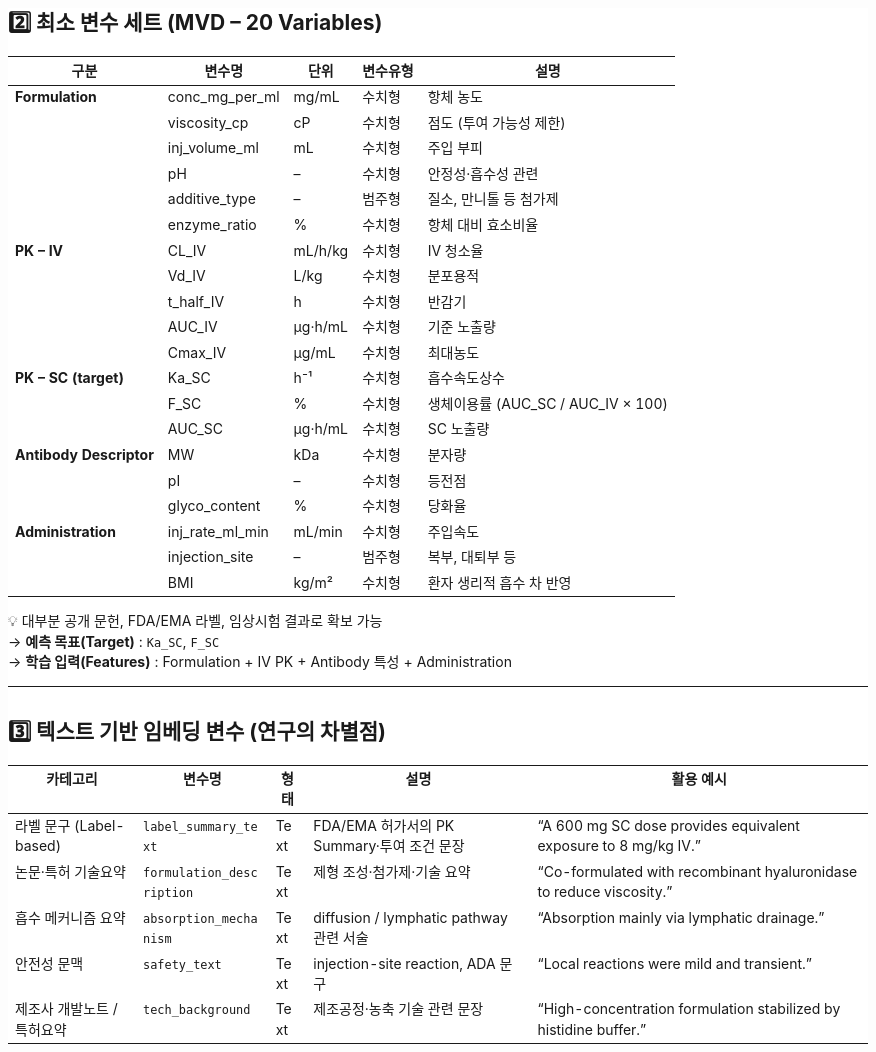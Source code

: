 
## 2️⃣ 최소 변수 세트 (MVD – 20 Variables)

|구분|변수명|단위|변수유형|설명|
|---|---|---|---|---|
|**Formulation**|conc_mg_per_ml|mg/mL|수치형|항체 농도|
||viscosity_cp|cP|수치형|점도 (투여 가능성 제한)|
||inj_volume_ml|mL|수치형|주입 부피|
||pH|–|수치형|안정성·흡수성 관련|
||additive_type|–|범주형|질소, 만니톨 등 첨가제|
||enzyme_ratio|%|수치형|항체 대비 효소비율|
|**PK – IV**|CL_IV|mL/h/kg|수치형|IV 청소율|
||Vd_IV|L/kg|수치형|분포용적|
||t_half_IV|h|수치형|반감기|
||AUC_IV|μg·h/mL|수치형|기준 노출량|
||Cmax_IV|μg/mL|수치형|최대농도|
|**PK – SC (target)**|Ka_SC|h⁻¹|수치형|흡수속도상수|
||F_SC|%|수치형|생체이용률 (AUC_SC / AUC_IV × 100)|
||AUC_SC|μg·h/mL|수치형|SC 노출량|
|**Antibody Descriptor**|MW|kDa|수치형|분자량|
||pI|–|수치형|등전점|
||glyco_content|%|수치형|당화율|
|**Administration**|inj_rate_ml_min|mL/min|수치형|주입속도|
||injection_site|–|범주형|복부, 대퇴부 등|
||BMI|kg/m²|수치형|환자 생리적 흡수 차 반영|

💡 대부분 공개 문헌, FDA/EMA 라벨, 임상시험 결과로 확보 가능  
→ **예측 목표(Target)** : `Ka_SC`, `F_SC`  
→ **학습 입력(Features)** : Formulation + IV PK + Antibody 특성 + Administration

---

## 3️⃣ 텍스트 기반 임베딩 변수 (연구의 차별점)

|카테고리|변수명|형태|설명|활용 예시|
|---|---|---|---|---|
|라벨 문구 (Label-based)|`label_summary_text`|Text|FDA/EMA 허가서의 PK Summary·투여 조건 문장|“A 600 mg SC dose provides equivalent exposure to 8 mg/kg IV.”|
|논문·특허 기술요약|`formulation_description`|Text|제형 조성·첨가제·기술 요약|“Co-formulated with recombinant hyaluronidase to reduce viscosity.”|
|흡수 메커니즘 요약|`absorption_mechanism`|Text|diffusion / lymphatic pathway 관련 서술|“Absorption mainly via lymphatic drainage.”|
|안전성 문맥|`safety_text`|Text|injection-site reaction, ADA 문구|“Local reactions were mild and transient.”|
|제조사 개발노트 / 특허요약|`tech_background`|Text|제조공정·농축 기술 관련 문장|“High-concentration formulation stabilized by histidine buffer.”|

